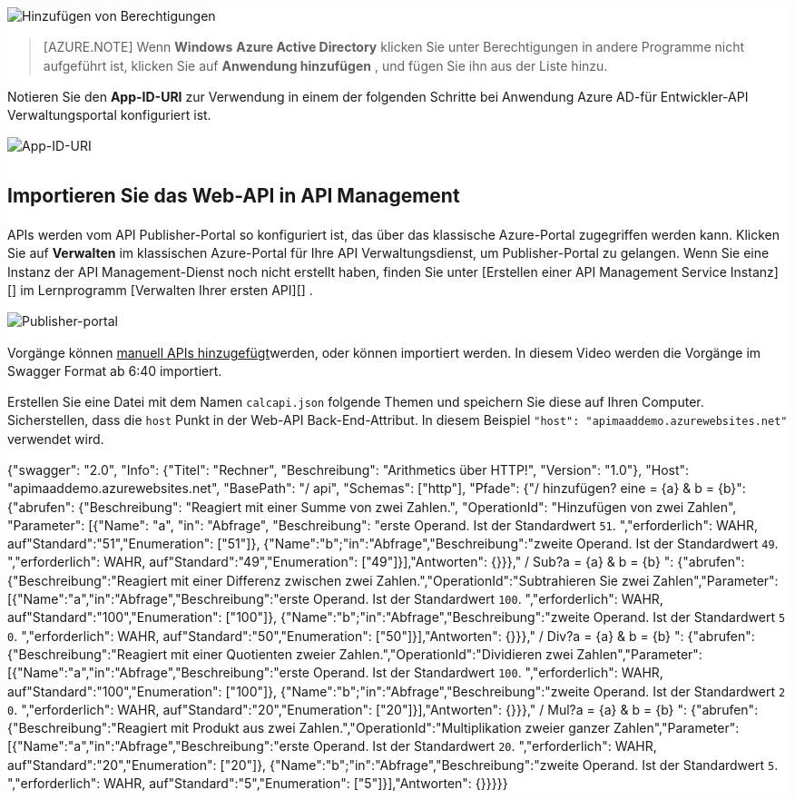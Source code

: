 ![Hinzufügen von Berechtigungen][api-management-aad-add-permissions]

>[AZURE.NOTE] Wenn **Windows** **Azure Active Directory** klicken Sie unter Berechtigungen in andere Programme nicht aufgeführt ist, klicken Sie auf **Anwendung hinzufügen** , und fügen Sie ihn aus der Liste hinzu.

Notieren Sie den **App-ID-URI** zur Verwendung in einem der folgenden Schritte bei Anwendung Azure AD-für Entwickler-API Verwaltungsportal konfiguriert ist.

![App-ID-URI][api-management-aad-sso-uri]

## <a name="import-the-web-api-into-api-management"></a>Importieren Sie das Web-API in API Management

APIs werden vom API Publisher-Portal so konfiguriert ist, das über das klassische Azure-Portal zugegriffen werden kann. Klicken Sie auf **Verwalten** im klassischen Azure-Portal für Ihre API Verwaltungsdienst, um Publisher-Portal zu gelangen. Wenn Sie eine Instanz der API Management-Dienst noch nicht erstellt haben, finden Sie unter [Erstellen einer API Management Service Instanz][] im Lernprogramm [Verwalten Ihrer ersten API][] .

![Publisher-portal][api-management-management-console]

Vorgänge können [manuell APIs hinzugefügt](api-management-howto-add-operations.md)werden, oder können importiert werden. In diesem Video werden die Vorgänge im Swagger Format ab 6:40 importiert.

Erstellen Sie eine Datei mit dem Namen `calcapi.json` folgende Themen und speichern Sie diese auf Ihren Computer. Sicherstellen, dass die `host` Punkt in der Web-API Back-End-Attribut. In diesem Beispiel `"host": "apimaaddemo.azurewebsites.net"` verwendet wird.

{"swagger": "2.0", "Info": {"Titel": "Rechner", "Beschreibung": "Arithmetics über HTTP!", "Version": "1.0"}, "Host": "apimaaddemo.azurewebsites.net", "BasePath": "/ api", "Schemas": ["http"], "Pfade": {"/ hinzufügen? eine = {a} & b = {b}": {"abrufen": {"Beschreibung": "Reagiert mit einer Summe von zwei Zahlen.", "OperationId": "Hinzufügen von zwei Zahlen", "Parameter": [{"Name": "a", "in": "Abfrage", "Beschreibung": "erste Operand. Ist der Standardwert <code>51</code>. ","erforderlich": WAHR, auf"Standard":"51","Enumeration": ["51"]}, {"Name":"b";"in":"Abfrage","Beschreibung":"zweite Operand. Ist der Standardwert <code>49</code>. ","erforderlich": WAHR, auf"Standard":"49","Enumeration": ["49"]}],"Antworten": {}}}," / Sub?a = {a} & b = {b} ": {"abrufen": {"Beschreibung":"Reagiert mit einer Differenz zwischen zwei Zahlen.","OperationId":"Subtrahieren Sie zwei Zahlen","Parameter": [{"Name":"a","in":"Abfrage","Beschreibung":"erste Operand. Ist der Standardwert <code>100</code>. ","erforderlich": WAHR, auf"Standard":"100","Enumeration": ["100"]}, {"Name":"b";"in":"Abfrage","Beschreibung":"zweite Operand. Ist der Standardwert <code>50</code>. ","erforderlich": WAHR, auf"Standard":"50","Enumeration": ["50"]}],"Antworten": {}}}," / Div?a = {a} & b = {b} ": {"abrufen": {"Beschreibung":"Reagiert mit einer Quotienten zweier Zahlen.","OperationId":"Dividieren zwei Zahlen","Parameter": [{"Name":"a","in":"Abfrage","Beschreibung":"erste Operand. Ist der Standardwert <code>100</code>. ","erforderlich": WAHR, auf"Standard":"100","Enumeration": ["100"]}, {"Name":"b";"in":"Abfrage","Beschreibung":"zweite Operand. Ist der Standardwert <code>20</code>. ","erforderlich": WAHR, auf"Standard":"20","Enumeration": ["20"]}],"Antworten": {}}}," / Mul?a = {a} & b = {b} ": {"abrufen": {"Beschreibung":"Reagiert mit Produkt aus zwei Zahlen.","OperationId":"Multiplikation zweier ganzer Zahlen","Parameter": [{"Name":"a","in":"Abfrage","Beschreibung":"erste Operand. Ist der Standardwert <code>20</code>. ","erforderlich": WAHR, auf"Standard":"20","Enumeration": ["20"]}, {"Name":"b";"in":"Abfrage","Beschreibung":"zweite Operand. Ist der Standardwert <code>5</code>. ","erforderlich": WAHR, auf"Standard":"5","Enumeration": ["5"]}],"Antworten": {}}}}}


[api-management-management-console]: ./media/api-management-howto-protect-backend-with-aad/api-management-management-console.png
[api-management-import-api]: ./media/api-management-howto-protect-backend-with-aad/api-management-import-api.png
[api-management-import-new-api]: ./media/api-management-howto-protect-backend-with-aad/api-management-import-new-api.png
[api-management-create-aad-menu]: ./media/api-management-howto-protect-backend-with-aad/api-management-create-aad-menu.png
[api-management-create-aad]: ./media/api-management-howto-protect-backend-with-aad/api-management-create-aad.png
[api-management-new-web-app]: ./media/api-management-howto-protect-backend-with-aad/api-management-new-web-app.png
[api-management-new-project]: ./media/api-management-howto-protect-backend-with-aad/api-management-new-project.png
[api-management-new-project-cloud]: ./media/api-management-howto-protect-backend-with-aad/api-management-new-project-cloud.png
[api-management-change-authentication]: ./media/api-management-howto-protect-backend-with-aad/api-management-change-authentication.png
[api-management-sign-in-vidual-studio]: ./media/api-management-howto-protect-backend-with-aad/api-management-sign-in-vidual-studio.png
[api-management-configure-web-app]: ./media/api-management-howto-protect-backend-with-aad/api-management-configure-web-app.png
[api-management-aad-domains]: ./media/api-management-howto-protect-backend-with-aad/api-management-aad-domains.png
[api-management-add-controller]: ./media/api-management-howto-protect-backend-with-aad/api-management-add-controller.png
[api-management-web-publish]: ./media/api-management-howto-protect-backend-with-aad/api-management-web-publish.png
[api-management-aad-backend-app]: ./media/api-management-howto-protect-backend-with-aad/api-management-aad-backend-app.png
[api-management-aad-add-permissions]: ./media/api-management-howto-protect-backend-with-aad/api-management-aad-add-permissions.png
[api-management-developer-portal-menu]: ./media/api-management-howto-protect-backend-with-aad/api-management-developer-portal-menu.png
[api-management-dev-portal-apis]: ./media/api-management-howto-protect-backend-with-aad/api-management-dev-portal-apis.png
[api-management-dev-portal-try-it]: ./media/api-management-howto-protect-backend-with-aad/api-management-dev-portal-try-it.png
[api-management-dev-portal-send-401]: ./media/api-management-howto-protect-backend-with-aad/api-management-dev-portal-send-401.png
[api-management-aad-new-application-devportal]: ./media/api-management-howto-protect-backend-with-aad/api-management-aad-new-application-devportal.png
[api-management-aad-new-application-devportal-1]: ./media/api-management-howto-protect-backend-with-aad/api-management-aad-new-application-devportal-1.png
[api-management-aad-new-application-devportal-2]: ./media/api-management-howto-protect-backend-with-aad/api-management-aad-new-application-devportal-2.png
[api-management-aad-devportal-application]: ./media/api-management-howto-protect-backend-with-aad/api-management-aad-devportal-application.png
[api-management-add-authorization-server]: ./media/api-management-howto-protect-backend-with-aad/api-management-add-authorization-server.png
[api-management-aad-sso-uri]: ./media/api-management-howto-protect-backend-with-aad/api-management-aad-sso-uri.png
[api-management-aad-view-endpoints]: ./media/api-management-howto-protect-backend-with-aad/api-management-aad-view-endpoints.png
[api-management-aad-client-id]: ./media/api-management-howto-protect-backend-with-aad/api-management-aad-client-id.png
[api-management-add-authorization-server-1]: ./media/api-management-howto-protect-backend-with-aad/api-management-add-authorization-server-1.png
[api-management-add-authorization-server-2]: ./media/api-management-howto-protect-backend-with-aad/api-management-add-authorization-server-2.png
[api-management-add-authorization-server-2a]: ./media/api-management-howto-protect-backend-with-aad/api-management-add-authorization-server-2a.png
[api-management-add-authorization-server-3]: ./media/api-management-howto-protect-backend-with-aad/api-management-add-authorization-server-3.png
[api-management-aad-reply-url]: ./media/api-management-howto-protect-backend-with-aad/api-management-aad-reply-url.png
[api-management-add-devportal-permissions]: ./media/api-management-howto-protect-backend-with-aad/api-management-add-devportal-permissions.png
[api-management-aad-add-app-permissions]: ./media/api-management-howto-protect-backend-with-aad/api-management-aad-add-app-permissions.png
[api-management-aad-add-delegated-permissions]: ./media/api-management-howto-protect-backend-with-aad/api-management-aad-add-delegated-permissions.png
[api-management-calc-api]: ./media/api-management-howto-protect-backend-with-aad/api-management-calc-api.png
[api-management-enable-aad-calculator]: ./media/api-management-howto-protect-backend-with-aad/api-management-enable-aad-calculator.png
[api-management-devportal-authorization-code]: ./media/api-management-howto-protect-backend-with-aad/api-management-devportal-authorization-code.png
[api-management-devportal-response]: ./media/api-management-howto-protect-backend-with-aad/api-management-devportal-response.png
[api-management-calc-authorization-server]: ./media/api-management-howto-protect-backend-with-aad/api-management-calc-authorization-server.png
[api-management-add-authorization-server-1a]: ./media/api-management-howto-protect-backend-with-aad/api-management-add-authorization-server-1a.png
[api-management-client-credentials]: ./media/api-management-howto-protect-backend-with-aad/api-management-client-credentials.png
[api-management-new-aad-application-menu]: ./media/api-management-howto-protect-backend-with-aad/api-management-new-aad-application-menu.png
[Erstellen Sie eine Instanz der API Management-Dienst]: api-management-get-started.md#create-service-instance
[Verwalten Sie Ihre erste API]: api-management-get-started.md